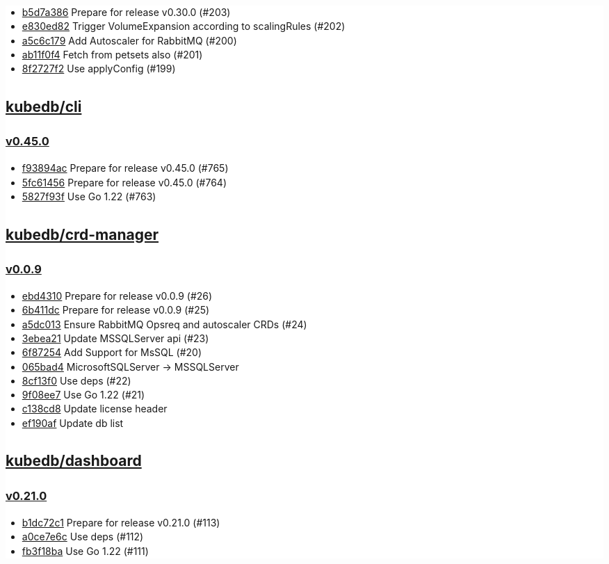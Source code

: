 - [b5d7a386](https://github.com/kubedb/autoscaler/commit/b5d7a386) Prepare for release v0.30.0 (#203)
- [e830ed82](https://github.com/kubedb/autoscaler/commit/e830ed82) Trigger VolumeExpansion according to scalingRules (#202)
- [a5c6c179](https://github.com/kubedb/autoscaler/commit/a5c6c179) Add Autoscaler for RabbitMQ (#200)
- [ab11f0f4](https://github.com/kubedb/autoscaler/commit/ab11f0f4) Fetch from petsets also (#201)
- [8f2727f2](https://github.com/kubedb/autoscaler/commit/8f2727f2) Use applyConfig (#199)



## [kubedb/cli](https://github.com/kubedb/cli)

### [v0.45.0](https://github.com/kubedb/cli/releases/tag/v0.45.0)

- [f93894ac](https://github.com/kubedb/cli/commit/f93894ac) Prepare for release v0.45.0 (#765)
- [5fc61456](https://github.com/kubedb/cli/commit/5fc61456) Prepare for release v0.45.0 (#764)
- [5827f93f](https://github.com/kubedb/cli/commit/5827f93f) Use Go 1.22 (#763)



## [kubedb/crd-manager](https://github.com/kubedb/crd-manager)

### [v0.0.9](https://github.com/kubedb/crd-manager/releases/tag/v0.0.9)

- [ebd4310](https://github.com/kubedb/crd-manager/commit/ebd4310) Prepare for release v0.0.9 (#26)
- [6b411dc](https://github.com/kubedb/crd-manager/commit/6b411dc) Prepare for release v0.0.9 (#25)
- [a5dc013](https://github.com/kubedb/crd-manager/commit/a5dc013) Ensure RabbitMQ Opsreq and autoscaler CRDs (#24)
- [3ebea21](https://github.com/kubedb/crd-manager/commit/3ebea21) Update MSSQLServer api (#23)
- [6f87254](https://github.com/kubedb/crd-manager/commit/6f87254) Add Support for MsSQL (#20)
- [065bad4](https://github.com/kubedb/crd-manager/commit/065bad4) MicrosoftSQLServer -> MSSQLServer
- [8cf13f0](https://github.com/kubedb/crd-manager/commit/8cf13f0) Use deps (#22)
- [9f08ee7](https://github.com/kubedb/crd-manager/commit/9f08ee7) Use Go 1.22 (#21)
- [c138cd8](https://github.com/kubedb/crd-manager/commit/c138cd8) Update license header
- [ef190af](https://github.com/kubedb/crd-manager/commit/ef190af) Update db list



## [kubedb/dashboard](https://github.com/kubedb/dashboard)

### [v0.21.0](https://github.com/kubedb/dashboard/releases/tag/v0.21.0)

- [b1dc72c1](https://github.com/kubedb/dashboard/commit/b1dc72c1) Prepare for release v0.21.0 (#113)
- [a0ce7e6c](https://github.com/kubedb/dashboard/commit/a0ce7e6c) Use deps (#112)
- [fb3f18ba](https://github.com/kubedb/dashboard/commit/fb3f18ba) Use Go 1.22 (#111)

